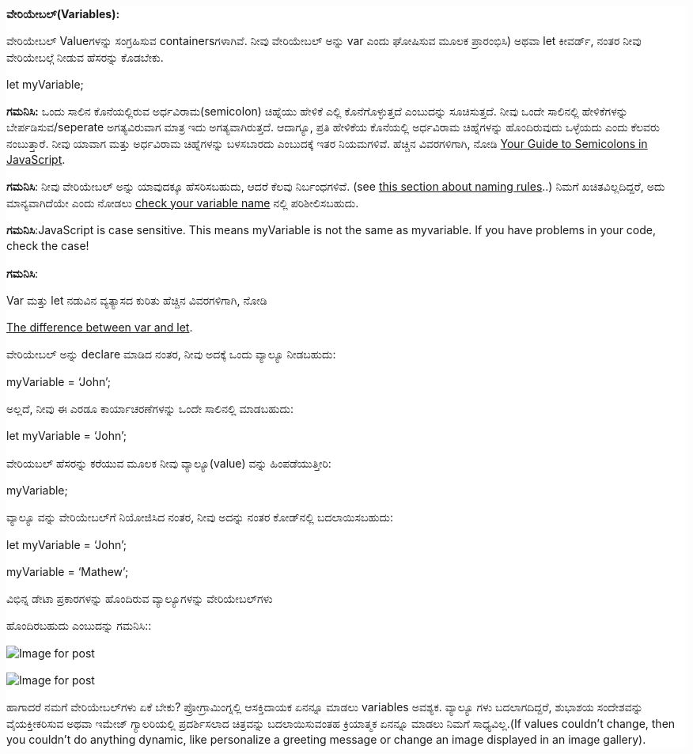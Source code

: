 **ವೇರಿಯೇಬಲ್(Variables):**

ವೇರಿಯೇಬಲ್ Valueಗಳನ್ನು ಸಂಗ್ರಹಿಸುವ containersಗಳಾಗಿವೆ. ನೀವು ವೇರಿಯೇಬಲ್ ಅನ್ನು var ಎಂದು ಘೋಷಿಸುವ ಮೂಲಕ ಪ್ರಾರಂಭಿಸಿ) ಅಥವಾ let ಕೀವರ್ಡ್, ನಂತರ ನೀವು ವೇರಿಯೇಬಲ್ಗೆ ನೀಡುವ ಹೆಸರನ್ನು ಕೊಡಬೇಕು.

let myVariable;

**ಗಮನಿಸಿ:** ಒಂದು ಸಾಲಿನ ಕೊನೆಯಲ್ಲಿರುವ ಅರ್ಧವಿರಾಮ(semicolon) ಚಿಹ್ನೆಯು ಹೇಳಿಕೆ ಎಲ್ಲಿ ಕೊನೆಗೊಳ್ಳುತ್ತದೆ ಎಂಬುದನ್ನು ಸೂಚಿಸುತ್ತದೆ. ನೀವು ಒಂದೇ ಸಾಲಿನಲ್ಲಿ ಹೇಳಿಕೆಗಳನ್ನು ಬೇರ್ಪಡಿಸುವ/seperate ಅಗತ್ಯವಿರುವಾಗ ಮಾತ್ರ ಇದು ಅಗತ್ಯವಾಗಿರುತ್ತದೆ. ಆದಾಗ್ಯೂ, ಪ್ರತಿ ಹೇಳಿಕೆಯ ಕೊನೆಯಲ್ಲಿ ಅರ್ಧವಿರಾಮ ಚಿಹ್ನೆಗಳನ್ನು ಹೊಂದಿರುವುದು ಒಳ್ಳೆಯದು ಎಂದು ಕೆಲವರು ನಂಬುತ್ತಾರೆ. ನೀವು ಯಾವಾಗ ಮತ್ತು ಅರ್ಧವಿರಾಮ ಚಿಹ್ನೆಗಳನ್ನು ಬಳಸಬಾರದು ಎಂಬುದಕ್ಕೆ ಇತರ ನಿಯಮಗಳಿವೆ. ಹೆಚ್ಚಿನ ವಿವರಗಳಿಗಾಗಿ, ನೋಡಿ  [Your Guide to Semicolons in JavaScript](http://news.codecademy.com/your-guide-to-semicolons-in-javascript/).

**ಗಮನಿಸಿ**: ನೀವು ವೇರಿಯೇಬಲ್ ಅನ್ನು ಯಾವುದಕ್ಕೂ ಹೆಸರಿಸಬಹುದು, ಆದರೆ ಕೆಲವು ನಿರ್ಬಂಧಗಳಿವೆ. (see  [this section about naming rules](https://developer.mozilla.org/en-US/docs/Web/JavaScript/Guide/Grammar_and_Types#Variables)..) ನಿಮಗೆ ಖಚಿತವಿಲ್ಲದಿದ್ದರೆ, ಅದು ಮಾನ್ಯವಾಗಿದೆಯೇ ಎಂದು ನೋಡಲು  [check your variable name](https://mothereff.in/js-variables)  ನಲ್ಲಿ ಪರಿಶೀಲಿಸಬಹುದು.

**ಗಮನಿಸಿ**:JavaScript is case sensitive. This means myVariable is not the same as myvariable. If you have problems in your code, check the case!

**ಗಮನಿಸಿ**:

Var ಮತ್ತು let ನಡುವಿನ ವ್ಯತ್ಯಾಸದ ಕುರಿತು ಹೆಚ್ಚಿನ ವಿವರಗಳಿಗಾಗಿ, ನೋಡಿ

[The difference between var and let](https://developer.mozilla.org/en-US/docs/Learn/JavaScript/First_steps/Variables#The_difference_between_var_and_let).

ವೇರಿಯೇಬಲ್ ಅನ್ನು declare ಮಾಡಿದ ನಂತರ, ನೀವು ಅದಕ್ಕೆ ಒಂದು ವ್ಯಾಲ್ಯೂ ನೀಡಬಹುದು:

myVariable = ‘John’;

ಅಲ್ಲದೆ, ನೀವು ಈ ಎರಡೂ ಕಾರ್ಯಾಚರಣೆಗಳನ್ನು ಒಂದೇ ಸಾಲಿನಲ್ಲಿ ಮಾಡಬಹುದು:

let myVariable = ‘John’;

ವೇರಿಯಬಲ್ ಹೆಸರನ್ನು ಕರೆಯುವ ಮೂಲಕ ನೀವು ವ್ಯಾಲ್ಯೂ(value) ವನ್ನು ಹಿಂಪಡೆಯುತ್ತೀರಿ:

myVariable;

ವ್ಯಾಲ್ಯೂ ವನ್ನು ವೇರಿಯೇಬಲ್‌ಗೆ ನಿಯೋಜಿಸಿದ ನಂತರ, ನೀವು ಅದನ್ನು ನಂತರ ಕೋಡ್‌ನಲ್ಲಿ ಬದಲಾಯಿಸಬಹುದು:

let myVariable = ‘John’;

myVariable = ‘Mathew’;

ವಿಭಿನ್ನ ಡೇಟಾ ಪ್ರಕಾರಗಳನ್ನು ಹೊಂದಿರುವ ವ್ಯಾಲ್ಯೂಗಳನ್ನು ವೇರಿಯೇಬಲ್‌ಗಳು

ಹೊಂದಿರಬಹುದು ಎಂಬುದನ್ನು ಗಮನಿಸಿ::

![Image for post](https://miro.medium.com/max/52/0*aFh92X9IQXezeu7Q?q=20)

![Image for post](https://miro.medium.com/max/940/0*aFh92X9IQXezeu7Q)

ಹಾಗಾದರೆ ನಮಗೆ ವೇರಿಯೇಬಲ್‌ಗಳು ಏಕೆ ಬೇಕು? ಪ್ರೋಗ್ರಾಮಿಂಗ್ನಲ್ಲಿ ಆಸಕ್ತಿದಾಯಕ ಏನನ್ನೂ ಮಾಡಲು variables ಅವಶ್ಯಕ. ವ್ಯಾಲ್ಯೂ ಗಳು ಬದಲಾಗದಿದ್ದರೆ, ಶುಭಾಶಯ ಸಂದೇಶವನ್ನು ವೈಯಕ್ತೀಕರಿಸುವ ಅಥವಾ ಇಮೇಜ್ ಗ್ಯಾಲರಿಯಲ್ಲಿ ಪ್ರದರ್ಶಿಸಲಾದ ಚಿತ್ರವನ್ನು ಬದಲಾಯಿಸುವಂತಹ ಕ್ರಿಯಾತ್ಮಕ ಏನನ್ನೂ ಮಾಡಲು ನಿಮಗೆ ಸಾಧ್ಯವಿಲ್ಲ.(If values couldn’t change, then you couldn’t do anything dynamic, like personalize a greeting message or change an image displayed in an image gallery).
